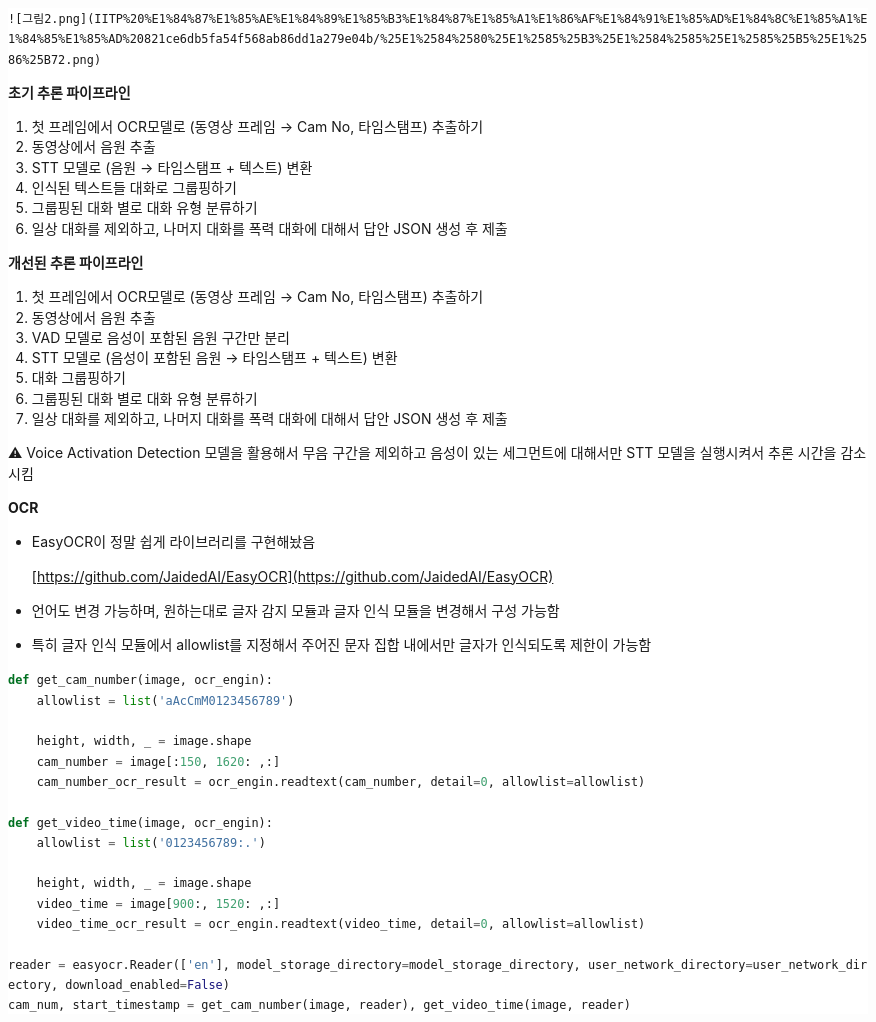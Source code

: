     ![그림2.png](IITP%20%E1%84%87%E1%85%AE%E1%84%89%E1%85%B3%E1%84%87%E1%85%A1%E1%86%AF%E1%84%91%E1%85%AD%E1%84%8C%E1%85%A1%E1%84%85%E1%85%AD%20821ce6db5fa54f568ab86dd1a279e04b/%25E1%2584%2580%25E1%2585%25B3%25E1%2584%2585%25E1%2585%25B5%25E1%2586%25B72.png)
    


**초기 추론 파이프라인**

1. 첫 프레임에서 OCR모델로 (동영상 프레임 → Cam No, 타임스탬프) 추출하기
2. 동영상에서 음원 추출
3. STT 모델로 (음원 → 타임스탬프 + 텍스트) 변환
4. 인식된 텍스트들 대화로 그룹핑하기
5. 그룹핑된 대화 별로 대화 유형 분류하기
6. 일상 대화를 제외하고, 나머지 대화를 폭력 대화에 대해서 답안 JSON 생성 후 제출

**개선된 추론 파이프라인**

1. 첫 프레임에서 OCR모델로 (동영상 프레임 → Cam No, 타임스탬프) 추출하기
2. 동영상에서 음원 추출
3. VAD 모델로 음성이 포함된 음원 구간만 분리
4. STT 모델로 (음성이 포함된 음원 → 타임스탬프 + 텍스트) 변환
5. 대화 그룹핑하기
6. 그룹핑된 대화 별로 대화 유형 분류하기
7. 일상 대화를 제외하고, 나머지 대화를 폭력 대화에 대해서 답안 JSON 생성 후 제출

<aside>
⚠️ Voice Activation Detection 모델을 활용해서 무음 구간을 제외하고 음성이 있는 세그먼트에 대해서만 STT 모델을 실행시켜서 추론 시간을 감소시킴

</aside>

**OCR**

- EasyOCR이 정말 쉽게 라이브러리를 구현해놨음
    
    [https://github.com/JaidedAI/EasyOCR](https://github.com/JaidedAI/EasyOCR)
    
- 언어도 변경 가능하며, 원하는대로 글자 감지 모듈과 글자 인식 모듈을 변경해서 구성 가능함
- 특히 글자 인식 모듈에서 allowlist를 지정해서 주어진 문자 집합 내에서만 글자가 인식되도록 제한이 가능함

```python
def get_cam_number(image, ocr_engin):
    allowlist = list('aAcCmM0123456789')

    height, width, _ = image.shape
    cam_number = image[:150, 1620: ,:]
    cam_number_ocr_result = ocr_engin.readtext(cam_number, detail=0, allowlist=allowlist)

def get_video_time(image, ocr_engin):
    allowlist = list('0123456789:.')

    height, width, _ = image.shape
    video_time = image[900:, 1520: ,:]
    video_time_ocr_result = ocr_engin.readtext(video_time, detail=0, allowlist=allowlist)

reader = easyocr.Reader(['en'], model_storage_directory=model_storage_directory, user_network_directory=user_network_directory, download_enabled=False)
cam_num, start_timestamp = get_cam_number(image, reader), get_video_time(image, reader)
```
